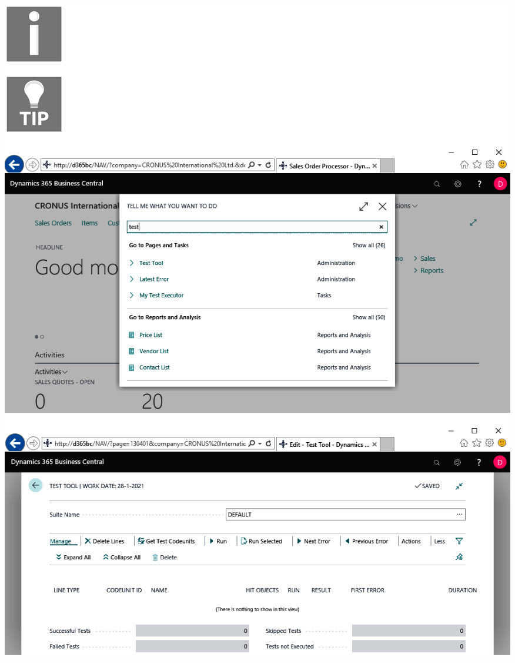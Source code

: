 ![Image from page 57](../images/page_57_img_7.png)

![Image from page 57](../images/page_57_img_9.png)

![Image from page 57](../images/page_57_img_18.png)

![Image from page 57](../images/page_57_img_19.png)
